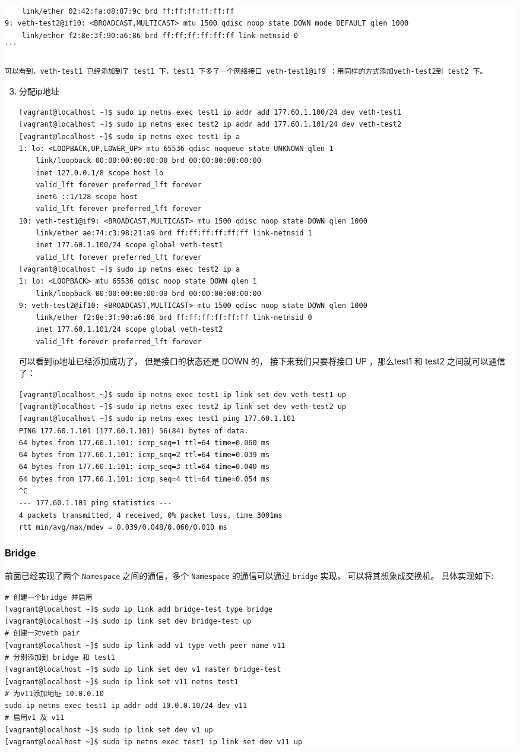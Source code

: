        link/ether 02:42:fa:d8:87:9c brd ff:ff:ff:ff:ff:ff
    9: veth-test2@if10: <BROADCAST,MULTICAST> mtu 1500 qdisc noop state DOWN mode DEFAULT qlen 1000
        link/ether f2:8e:3f:90:a6:86 brd ff:ff:ff:ff:ff:ff link-netnsid 0
    ```

    可以看到，veth-test1 已经添加到了 test1 下，test1 下多了一个网络接口 veth-test1@if9 ；用同样的方式添加veth-test2到 test2 下。

3. 分配ip地址

    ```
    [vagrant@localhost ~]$ sudo ip netns exec test1 ip addr add 177.60.1.100/24 dev veth-test1
    [vagrant@localhost ~]$ sudo ip netns exec test2 ip addr add 177.60.1.101/24 dev veth-test2
    [vagrant@localhost ~]$ sudo ip netns exec test1 ip a
    1: lo: <LOOPBACK,UP,LOWER_UP> mtu 65536 qdisc noqueue state UNKNOWN qlen 1
        link/loopback 00:00:00:00:00:00 brd 00:00:00:00:00:00
        inet 127.0.0.1/8 scope host lo
        valid_lft forever preferred_lft forever
        inet6 ::1/128 scope host
        valid_lft forever preferred_lft forever
    10: veth-test1@if9: <BROADCAST,MULTICAST> mtu 1500 qdisc noop state DOWN qlen 1000
        link/ether ae:74:c3:98:21:a9 brd ff:ff:ff:ff:ff:ff link-netnsid 1
        inet 177.60.1.100/24 scope global veth-test1
        valid_lft forever preferred_lft forever
    [vagrant@localhost ~]$ sudo ip netns exec test2 ip a
    1: lo: <LOOPBACK> mtu 65536 qdisc noop state DOWN qlen 1
        link/loopback 00:00:00:00:00:00 brd 00:00:00:00:00:00
    9: veth-test2@if10: <BROADCAST,MULTICAST> mtu 1500 qdisc noop state DOWN qlen 1000
        link/ether f2:8e:3f:90:a6:86 brd ff:ff:ff:ff:ff:ff link-netnsid 0
        inet 177.60.1.101/24 scope global veth-test2
        valid_lft forever preferred_lft forever
    ```

    可以看到ip地址已经添加成功了， 但是接口的状态还是 DOWN 的， 接下来我们只要将接口 UP ，那么test1 和 test2 之间就可以通信了：

    ```
    [vagrant@localhost ~]$ sudo ip netns exec test1 ip link set dev veth-test1 up
    [vagrant@localhost ~]$ sudo ip netns exec test2 ip link set dev veth-test2 up
    [vagrant@localhost ~]$ sudo ip netns exec test1 ping 177.60.1.101
    PING 177.60.1.101 (177.60.1.101) 56(84) bytes of data.
    64 bytes from 177.60.1.101: icmp_seq=1 ttl=64 time=0.060 ms
    64 bytes from 177.60.1.101: icmp_seq=2 ttl=64 time=0.039 ms
    64 bytes from 177.60.1.101: icmp_seq=3 ttl=64 time=0.040 ms
    64 bytes from 177.60.1.101: icmp_seq=4 ttl=64 time=0.054 ms
    ^C
    --- 177.60.1.101 ping statistics ---
    4 packets transmitted, 4 received, 0% packet loss, time 3001ms
    rtt min/avg/max/mdev = 0.039/0.048/0.060/0.010 ms
    ```

### Bridge

前面已经实现了两个 `Namespace` 之间的通信，多个 `Namespace` 的通信可以通过 `bridge` 实现， 可以将其想象成交换机。 具体实现如下:

```
# 创建一个bridge 并启用
[vagrant@localhost ~]$ sudo ip link add bridge-test type bridge
[vagrant@localhost ~]$ sudo ip link set dev bridge-test up
# 创建一对veth pair
[vagrant@localhost ~]$ sudo ip link add v1 type veth peer name v11
# 分别添加到 bridge 和 test1
[vagrant@localhost ~]$ sudo ip link set dev v1 master bridge-test
[vagrant@localhost ~]$ sudo ip link set v11 netns test1
# 为v11添加地址 10.0.0.10
sudo ip netns exec test1 ip addr add 10.0.0.10/24 dev v11
# 启用v1 及 v11
[vagrant@localhost ~]$ sudo ip link set dev v1 up
[vagrant@localhost ~]$ sudo ip netns exec test1 ip link set dev v11 up
```